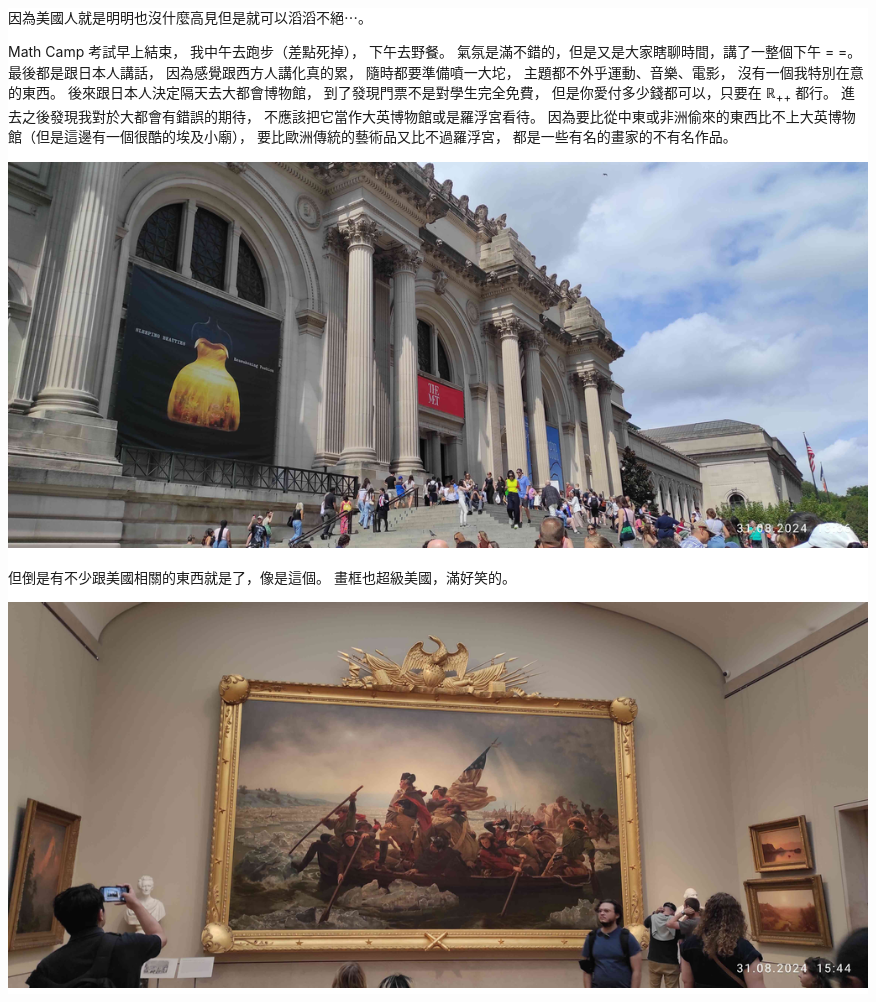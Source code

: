 因為美國人就是明明也沒什麼高見但是就可以滔滔不絕⋯。

Math Camp 考試早上結束，
我中午去跑步（差點死掉），
下午去野餐。
氣氛是滿不錯的，但是又是大家瞎聊時間，講了一整個下午 = =。
最後都是跟日本人講話，
因為感覺跟西方人講化真的累，
隨時都要準備噴一大坨，
主題都不外乎運動、音樂、電影，
沒有一個我特別在意的東西。
後來跟日本人決定隔天去大都會博物館，
到了發現門票不是對學生完全免費，
但是你愛付多少錢都可以，只要在 $\mathbb{R}_{++}$ 都行。
進去之後發現我對於大都會有錯誤的期待，
不應該把它當作大英博物館或是羅浮宮看待。
因為要比從中東或非洲偷來的東西比不上大英博物館（但是這邊有一個很酷的埃及小廟），
要比歐洲傳統的藝術品又比不過羅浮宮，
都是一些有名的畫家的不有名作品。

<img src="figures/the-met.jpg" loading="lazy" style="aspect-ratio: 4640/2088;" />

但倒是有不少跟美國相關的東西就是了，像是這個。
畫框也超級美國，滿好笑的。

<img src="figures/washington-crossing-the-delaware.jpg" loading="lazy" style="aspect-ratio: 4640/2088;" />